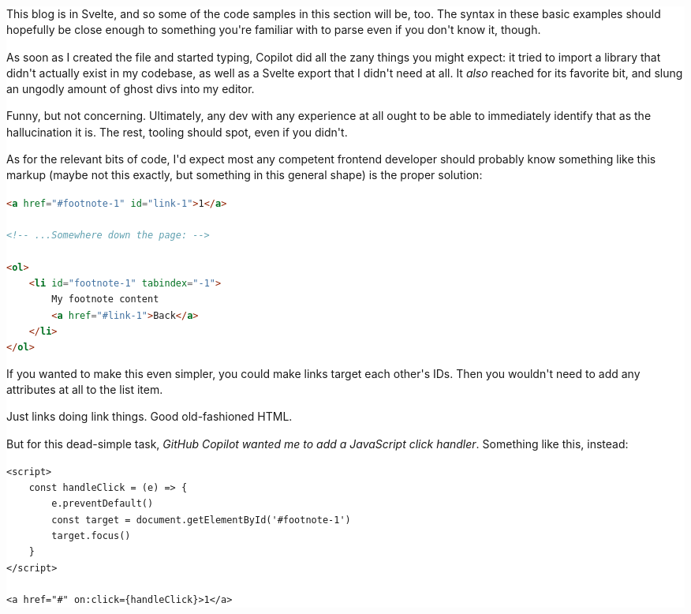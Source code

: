 <SideNote>

This blog is in Svelte, and so some of the code samples in this section will be, too. The syntax in these basic examples should hopefully be close enough to something you're familiar with to parse even if you don't know it, though.

</SideNote>

As soon as I created the file and started typing, Copilot did all the zany things you might expect: it tried to import a library that didn't actually exist in my codebase, as well as a Svelte export that I didn't need at all. It _also_ reached for its favorite bit, and slung an ungodly amount of ghost divs into my editor.

Funny, but not concerning. Ultimately, any dev with any experience at all ought to be able to immediately identify that as the hallucination it is.<Footnote number="2" /> The rest, tooling should spot, even if you didn't.

As for the relevant bits of code, I'd expect most any competent frontend developer should probably know something like this markup (maybe not this exactly, but something in this general shape) is the proper solution:

```html
<a href="#footnote-1" id="link-1">1</a>

<!-- ...Somewhere down the page: -->

<ol>
	<li id="footnote-1" tabindex="-1">
		My footnote content
		<a href="#link-1">Back</a>
	</li>
</ol>
```

<SideNote>

If you wanted to make this even simpler, you could make links target each other's IDs. Then you wouldn't need to add any attributes at all to the list item.

</SideNote>

Just links doing link things. Good old-fashioned HTML.

But for this dead-simple task, _GitHub Copilot wanted me to add a JavaScript click handler_. Something like this, instead:

```svelte
<script>
	const handleClick = (e) => {
		e.preventDefault()
		const target = document.getElementById('#footnote-1')
		target.focus()
	}
</script>

<a href="#" on:click={handleClick}>1</a>
```
